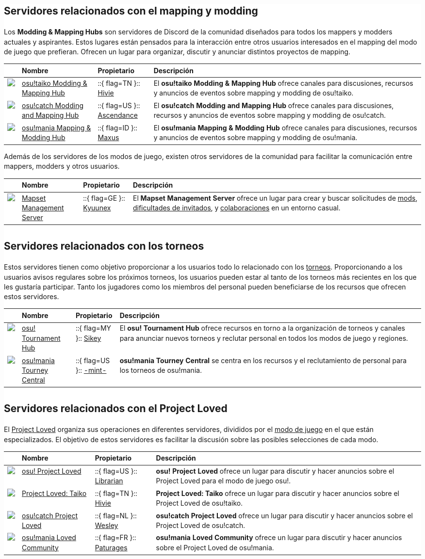 ## Servidores relacionados con el mapping y modding

Los **Modding & Mapping Hubs** son servidores de Discord de la comunidad diseñados para todos los mappers y modders actuales y aspirantes. Estos lugares están pensados para la interacción entre otros usuarios interesados en el mapping del modo de juego que prefieran. Ofrecen un lugar para organizar, discutir y anunciar distintos proyectos de mapping.

|  | Nombre | Propietario | Descripción |
| :-: | :-- | :-- | :-- |
| [![](img/osu!taiko-Modding-&-Mapping-Hub.png)](https://discord.com/invite/yRjvvyZ) | [osu!taiko Modding & Mapping Hub](https://discord.com/invite/yRjvvyZ) | ::{ flag=TN }:: [Hivie](https://osu.ppy.sh/users/14102976) | El **osu!taiko Modding & Mapping Hub** ofrece canales para discusiones, recursos y anuncios de eventos sobre mapping y modding de osu!taiko. |
| [![](img/osu!catch-Modding-and-Mapping-Hub.png)](https://discord.com/invite/ZuxFc4q) | [osu!catch Modding and Mapping Hub](https://discord.com/invite/ZuxFc4q) | ::{ flag=US }:: [Ascendance](https://osu.ppy.sh/users/2931883) | El **osu!catch Modding and Mapping Hub** ofrece canales para discusiones, recursos y anuncios de eventos sobre mapping y modding de osu!catch. |
| [![](img/osu!mania-Mapping-&-Modding-Hub.png)](https://discord.com/invite/FqbDdYN) | [osu!mania Mapping & Modding Hub](https://discord.com/invite/FqbDdYN) | ::{ flag=ID }:: [Maxus](https://osu.ppy.sh/users/4335785) | El **osu!mania Mapping & Modding Hub** ofrece canales para discusiones, recursos y anuncios de eventos sobre mapping y modding de osu!mania. |

Además de los servidores de los modos de juego, existen otros servidores de la comunidad para facilitar la comunicación entre mappers, modders y otros usuarios.

|  | Nombre | Propietario | Descripción |
| :-: | :-- | :-- | :-- |
| [![](img/Mapset-Management-Server.png)](https://discord.com/invite/TCDSjhb6yS) | [Mapset Management Server](https://discord.com/invite/TCDSjhb6yS) | ::{ flag=GE }:: [Kyuunex](https://osu.ppy.sh/users/9236044) | El **Mapset Management Server** ofrece un lugar para crear y buscar solicitudes de [mods](/wiki/Modding), [dificultades de invitados](/wiki/Beatmap/Guest_difficulty), y [colaboraciones](/wiki/Beatmap/Beatmap_collaborations) en un entorno casual. |

## Servidores relacionados con los torneos

Estos servidores tienen como objetivo proporcionar a los usuarios todo lo relacionado con los [torneos](/wiki/Tournaments). Proporcionando a los usuarios avisos regulares sobre los próximos torneos, los usuarios pueden estar al tanto de los torneos más recientes en los que les gustaría participar. Tanto los jugadores como los miembros del personal pueden beneficiarse de los recursos que ofrecen estos servidores.

|  | Nombre | Propietario | Descripción |
| :-: | :-- | :-- | :-- |
| [![](img/osu!-Tournament-Hub.png)](https://discord.com/invite/bvhajDC) | [osu! Tournament Hub](https://discord.com/invite/bvhajDC) | ::{ flag=MY }:: [Sikey](https://osu.ppy.sh/users/343057) | El **osu! Tournament Hub** ofrece recursos en torno a la organización de torneos y canales para anunciar nuevos torneos y reclutar personal en todos los modos de juego y regiones. |
| [![](img/osu!mania-Tourney-Central.png)](https://discord.com/invite/WnMcrUnGV5) | [osu!mania Tourney Central](https://discord.com/invite/WnMcrUnGV5) | ::{ flag=US }:: [-mint-](https://osu.ppy.sh/users/8976576) | **osu!mania Tourney Central** se centra en los recursos y el reclutamiento de personal para los torneos de osu!mania. |

## Servidores relacionados con el Project Loved

El [Project Loved](/wiki/Community/Project_Loved) organiza sus operaciones en diferentes servidores, divididos por el [modo de juego](/wiki/Game_mode) en el que están especializados. El objetivo de estos servidores es facilitar la discusión sobre las posibles selecciones de cada modo.

|  | Nombre | Propietario | Descripción |
| :-: | :-- | :-- | :-- |
| [![](img/osu!-Project-Loved.png)](https://discord.com/invite/gn58Uk5sTE) | [osu! Project Loved](https://discord.com/invite/gn58Uk5sTE) | ::{ flag=US }:: [Librarian](https://osu.ppy.sh/users/10083084) | **osu! Project Loved** ofrece un lugar para discutir y hacer anuncios sobre el Project Loved para el modo de juego osu!. |
| [![](img/Project-Loved-Taiko.png)](https://discord.com/invite/GhfjtZ6) | [Project Loved: Taiko](https://discord.com/invite/GhfjtZ6) | ::{ flag=TN }:: [Hivie](https://osu.ppy.sh/users/14102976) | **Project Loved: Taiko** ofrece un lugar para discutir y hacer anuncios sobre el Project Loved de osu!taiko. |
| [![](img/osu!catch-Project-Loved.png)](https://discord.com/invite/phgtyS4UCh) | [osu!catch Project Loved](https://discord.com/invite/phgtyS4UCh) | ::{ flag=NL }:: [Wesley](https://osu.ppy.sh/users/2407265) | **osu!catch Project Loved** ofrece un lugar para discutir y hacer anuncios sobre el Project Loved de osu!catch. |
| [![](img/osu!mania-Loved-Community.png)](https://discord.com/invite/Ededv7m) | [osu!mania Loved Community](https://discord.com/invite/Ededv7m) | ::{ flag=FR }:: [Paturages](https://osu.ppy.sh/users/1375479) | **osu!mania Loved Community** ofrece un lugar para discutir y hacer anuncios sobre el Project Loved de osu!mania. |
